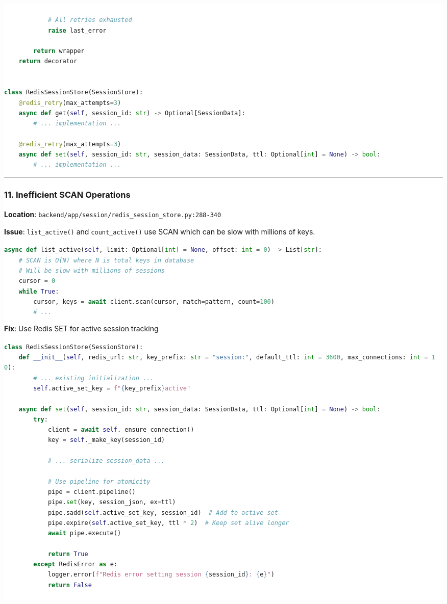 ```python
            
            # All retries exhausted
            raise last_error
        
        return wrapper
    return decorator


class RedisSessionStore(SessionStore):
    @redis_retry(max_attempts=3)
    async def get(self, session_id: str) -> Optional[SessionData]:
        # ... implementation ...
    
    @redis_retry(max_attempts=3)
    async def set(self, session_id: str, session_data: SessionData, ttl: Optional[int] = None) -> bool:
        # ... implementation ...
```

---

### 11. Inefficient SCAN Operations

**Location**: `backend/app/session/redis_session_store.py:288-340`

**Issue**: `list_active()` and `count_active()` use SCAN which can be slow with millions of keys.

```python
async def list_active(self, limit: Optional[int] = None, offset: int = 0) -> List[str]:
    # SCAN is O(N) where N is total keys in database
    # Will be slow with millions of sessions
    cursor = 0
    while True:
        cursor, keys = await client.scan(cursor, match=pattern, count=100)
        # ...
```

**Fix**: Use Redis SET for active session tracking

```python
class RedisSessionStore(SessionStore):
    def __init__(self, redis_url: str, key_prefix: str = "session:", default_ttl: int = 3600, max_connections: int = 10):
        # ... existing initialization ...
        self.active_set_key = f"{key_prefix}active"
    
    async def set(self, session_id: str, session_data: SessionData, ttl: Optional[int] = None) -> bool:
        try:
            client = await self._ensure_connection()
            key = self._make_key(session_id)
            
            # ... serialize session_data ...
            
            # Use pipeline for atomicity
            pipe = client.pipeline()
            pipe.set(key, session_json, ex=ttl)
            pipe.sadd(self.active_set_key, session_id)  # Add to active set
            pipe.expire(self.active_set_key, ttl * 2)  # Keep set alive longer
            await pipe.execute()
            
            return True
        except RedisError as e:
            logger.error(f"Redis error setting session {session_id}: {e}")
            return False
    
```